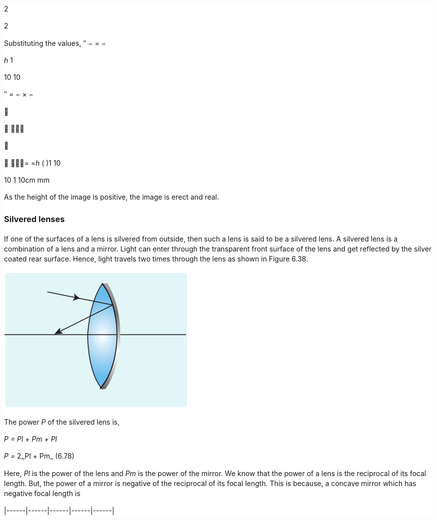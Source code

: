 2

2  

Substituting the values, ′′ − = −

_h_ 1

10 10

′′ = − × −



 



 = =_h_ ( )1 10

10 1 10cm mm

As the height of the image is positive, the image is erect and real.

### Silvered lenses

If one of the surfaces of a lens is silvered from outside, then such a lens is said to be a silvered lens. A silvered lens is a combination of a lens and a mirror. Light can enter through the transparent front surface of the lens and get reflected by the silver coated rear surface. Hence, light travels two times through the lens as shown in Figure 6.38.

![Slivered lens](6.38.png "")

The power _P_ of the silvered lens is,

_P = Pl + Pm + Pl_

_P =_ 2_Pl + Pm_ (6.78)

Here, _Pl_ is the power of the lens and _Pm_ is the power of the mirror. We know that the power of a lens is the reciprocal of its focal length. But, the power of a mirror is negative of the reciprocal of its focal length. This is because, a concave mirror which has negative focal length is

|------|------|------|------|------|

